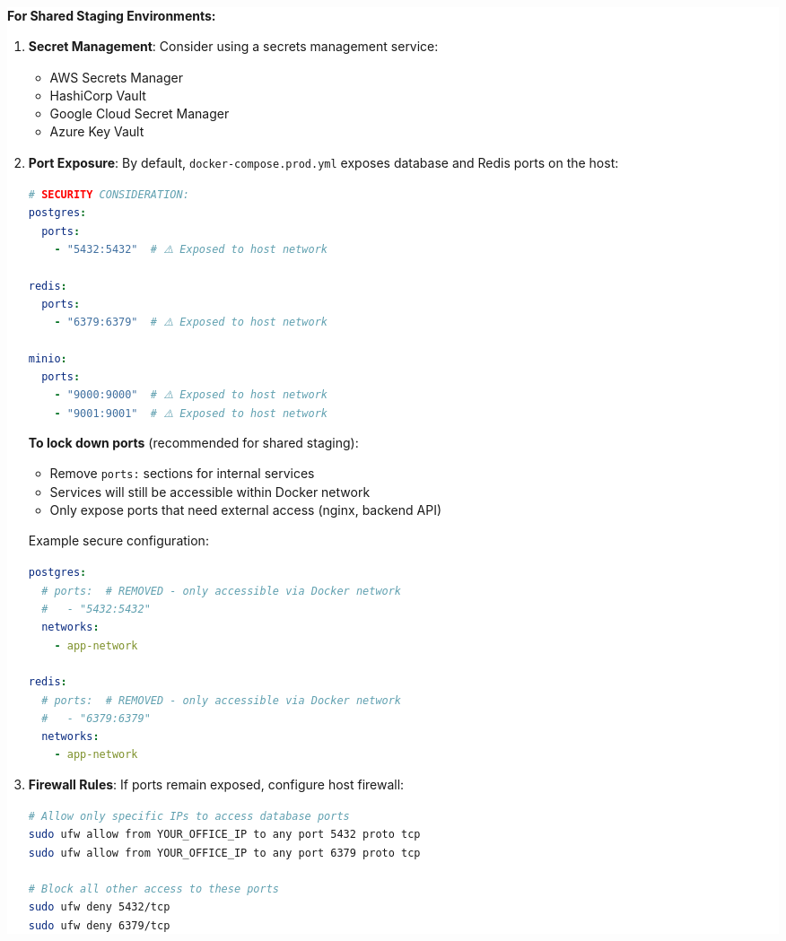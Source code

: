 **For Shared Staging Environments:**

1. **Secret Management**: Consider using a secrets management service:
   - AWS Secrets Manager
   - HashiCorp Vault
   - Google Cloud Secret Manager
   - Azure Key Vault

2. **Port Exposure**: By default, `docker-compose.prod.yml` exposes database and Redis ports on the host:
   ```yaml
   # SECURITY CONSIDERATION:
   postgres:
     ports:
       - "5432:5432"  # ⚠️ Exposed to host network

   redis:
     ports:
       - "6379:6379"  # ⚠️ Exposed to host network

   minio:
     ports:
       - "9000:9000"  # ⚠️ Exposed to host network
       - "9001:9001"  # ⚠️ Exposed to host network
   ```

   **To lock down ports** (recommended for shared staging):
   - Remove `ports:` sections for internal services
   - Services will still be accessible within Docker network
   - Only expose ports that need external access (nginx, backend API)

   Example secure configuration:
   ```yaml
   postgres:
     # ports:  # REMOVED - only accessible via Docker network
     #   - "5432:5432"
     networks:
       - app-network

   redis:
     # ports:  # REMOVED - only accessible via Docker network
     #   - "6379:6379"
     networks:
       - app-network
   ```

3. **Firewall Rules**: If ports remain exposed, configure host firewall:
   ```bash
   # Allow only specific IPs to access database ports
   sudo ufw allow from YOUR_OFFICE_IP to any port 5432 proto tcp
   sudo ufw allow from YOUR_OFFICE_IP to any port 6379 proto tcp

   # Block all other access to these ports
   sudo ufw deny 5432/tcp
   sudo ufw deny 6379/tcp
   ```
